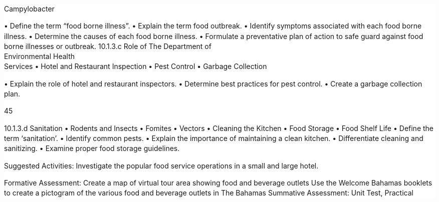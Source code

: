 Campylobacter 
 
 
 
 
 
 
 
• Define the term “food borne illness”. 
• Explain the term food outbreak. 
• Identify symptoms associated with 
each food borne illness. 
• Determine the causes of each food 
borne illness. 
• Formulate a preventative plan of 
action to safe guard against food 
borne illnesses or outbreak. 
10.1.3.c  Role of The Department of   
              Environmental Health   
                            Services 
• Hotel and Restaurant Inspection 
• Pest Control 
• Garbage Collection 
 
 
• Explain the role of hotel and 
restaurant inspectors. 
• Determine best practices for pest 
control. 
• Create a garbage collection plan. 


45 
 
10.1.3.d Sanitation 
• Rodents and Insects 
• Fomites 
• Vectors 
• Cleaning the Kitchen 
• Food Storage 
• Food Shelf Life 
• Define the term ‘sanitation’. 
• Identify common pests. 
• Explain the importance of 
maintaining a clean kitchen. 
• Differentiate cleaning and sanitizing. 
• Examine proper food storage 
guidelines. 
 
 
 
 
 
 
 
Suggested Activities: 
Investigate the popular food service operations in a small and large hotel. 
 
 
Formative Assessment: 
Create a map of virtual tour area showing food and beverage outlets 
Use the Welcome Bahamas booklets to create a pictogram of the various food and 
beverage outlets in The Bahamas 
Summative Assessment: 
Unit Test, Practical 
 